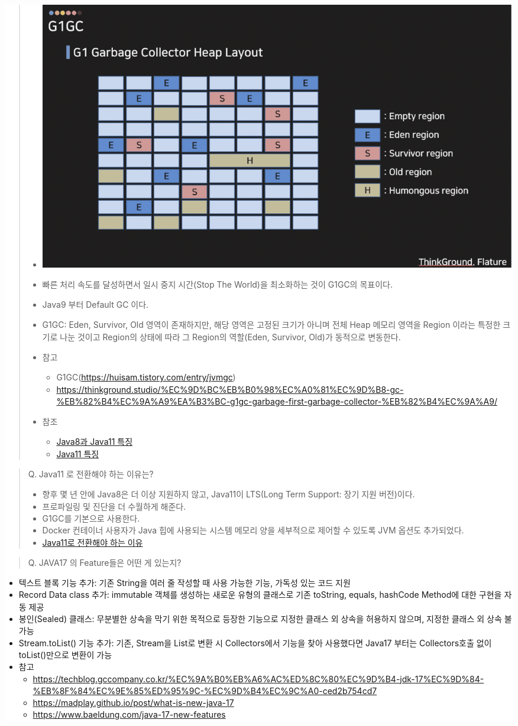 >   - ![](src/main/resources/G1GC.png)
>   - 빠른 처리 속도를 달성하면서 일시 중지 시간(Stop The World)을 최소화하는 것이 G1GC의 목표이다.
>   - Java9 부터 Default GC 이다.
>   - G1GC: Eden, Survivor, Old 영역이 존재하지만, 해당 영역은 고정된 크기가 아니며 전체 Heap 메모리 영역을 Region 이라는 특정한 크기로 나눈 것이고 Region의 상태에 따라 그 Region의 역할(Eden, Survivor, Old)가 동적으로 변동한다.
>   - 참고
>     - G1GC(https://huisam.tistory.com/entry/jvmgc)
>     - https://thinkground.studio/%EC%9D%BC%EB%B0%98%EC%A0%81%EC%9D%B8-gc-%EB%82%B4%EC%9A%A9%EA%B3%BC-g1gc-garbage-first-garbage-collector-%EB%82%B4%EC%9A%A9/
>
> - 참조
>   - [Java8과 Java11 특징](https://steady-coding.tistory.com/598)
>   - [Java11 특징](https://okky.kr/article/784365)

> Q. Java11 로 전환해야 하는 이유는?
> - 향후 몇 년 안에 Java8은 더 이상 지원하지 않고, Java11이 LTS(Long Term Support: 장기 지원 버전)이다.
> - 프로파일링 및 진단을 더 수월하게 해준다.
> - G1GC를 기본으로 사용한다.
> - Docker 컨테이너 사용자가 Java 힙에 사용되는 시스템 메모리 양을 세부적으로 제어할 수 있도록 JVM 옵션도 추가되었다.
> - [Java11로 전환해야 하는 이유](https://docs.microsoft.com/ko-kr/java/openjdk/reasons-to-move-to-java-11)

> Q. JAVA17 의 Feature들은 어떤 게 있는지?
- 텍스트 블록 기능 추가: 기존 String을 여러 줄 작성할 때 사용 가능한 기능, 가독성 있는 코드 지원
- Record Data class 추가: immutable 객체를 생성하는 새로운 유형의 클래스로 기존 toString, equals, hashCode Method에 대한 구현을 자동 제공
- 봉인(Sealed) 클래스: 무분별한 상속을 막기 위한 목적으로 등장한 기능으로 지정한 클래스 외 상속을 허용하지 않으며, 지정한 클래스 외 상속 불가능
- Stream.toList() 기능 추가: 기존, Stream을 List로 변환 시 Collectors에서 기능을 찾아 사용했다면 Java17 부터는 Collectors호출 없이 toList()만으로 변환이 가능
- 참고
  - https://techblog.gccompany.co.kr/%EC%9A%B0%EB%A6%AC%ED%8C%80%EC%9D%B4-jdk-17%EC%9D%84-%EB%8F%84%EC%9E%85%ED%95%9C-%EC%9D%B4%EC%9C%A0-ced2b754cd7
  - https://madplay.github.io/post/what-is-new-java-17
  - https://www.baeldung.com/java-17-new-features

